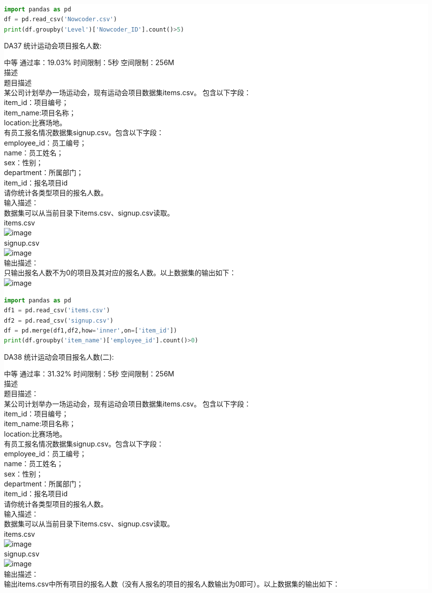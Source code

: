 ```python
import pandas as pd 
df = pd.read_csv('Nowcoder.csv')
print(df.groupby('Level')['Nowcoder_ID'].count()>5)
```

DA37 统计运动会项目报名人数:

中等  通过率：19.03%  时间限制：5秒  空间限制：256M<br/>
描述<br/>
题目描述<br/>
某公司计划举办一场运动会，现有运动会项目数据集items.csv。 包含以下字段：<br/>
item_id：项目编号；<br/>
item_name:项目名称；<br/>
location:比赛场地。<br/>
有员工报名情况数据集signup.csv。包含以下字段：<br/>
employee_id：员工编号；<br/>
name：员工姓名；<br/>
sex：性别；<br/>
department：所属部门；<br/>
item_id：报名项目id<br/>
请你统计各类型项目的报名人数。<br/>
输入描述：<br/>
数据集可以从当前目录下items.csv、signup.csv读取。<br/>
items.csv<br/>
![image](https://github.com/ljsakura/ljsakura.github.io/assets/19812837/c49f0b86-3393-44ee-84dd-6b9d1ca5460e)<br/>
signup.csv<br/>
![image](https://github.com/ljsakura/ljsakura.github.io/assets/19812837/5497e7af-2c94-49a1-b0ea-e0c73be2bd55)<br/>
输出描述：<br/>
只输出报名人数不为0的项目及其对应的报名人数。以上数据集的输出如下：<br/>
![image](https://github.com/ljsakura/ljsakura.github.io/assets/19812837/0e7c63e0-1fdb-4232-ae8e-4e920e3e9786)

```python
import pandas as pd 
df1 = pd.read_csv('items.csv')
df2 = pd.read_csv('signup.csv')
df = pd.merge(df1,df2,how='inner',on=['item_id'])
print(df.groupby('item_name')['employee_id'].count()>0)
```

DA38 统计运动会项目报名人数(二):

中等  通过率：31.32%  时间限制：5秒  空间限制：256M<br/>
描述<br/>
题目描述：<br/>
某公司计划举办一场运动会，现有运动会项目数据集items.csv。 包含以下字段：<br/>
item_id：项目编号；<br/>
item_name:项目名称；<br/>
location:比赛场地。<br/>
有员工报名情况数据集signup.csv。包含以下字段：<br/>
employee_id：员工编号；<br/>
name：员工姓名；<br/>
sex：性别；<br/>
department：所属部门；<br/>
item_id：报名项目id<br/>
请你统计各类型项目的报名人数。<br/>
输入描述：<br/>
数据集可以从当前目录下items.csv、signup.csv读取。<br/>
items.csv<br/>
![image](https://github.com/ljsakura/ljsakura.github.io/assets/19812837/57d2304d-4a8e-485f-b797-ef4f972adf0d)<br/>
signup.csv<br/>
![image](https://github.com/ljsakura/ljsakura.github.io/assets/19812837/c52a4191-9e76-4ed4-b0fc-665696de0aa7)<br/>
输出描述：<br/>
输出items.csv中所有项目的报名人数（没有人报名的项目的报名人数输出为0即可）。以上数据集的输出如下：<br/>